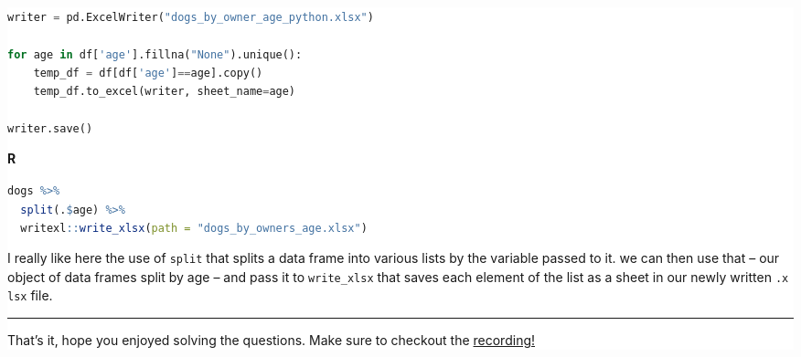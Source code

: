 ``` python
writer = pd.ExcelWriter("dogs_by_owner_age_python.xlsx")

for age in df['age'].fillna("None").unique():
    temp_df = df[df['age']==age].copy()
    temp_df.to_excel(writer, sheet_name=age)

writer.save()
```

**R <i class="fab fa-r-project"></i>**

``` r
dogs %>% 
  split(.$age) %>% 
  writexl::write_xlsx(path = "dogs_by_owners_age.xlsx")
```

I really like here the use of `split` that splits a data frame into various lists by the variable passed to it. we can then use that – our object of data frames split by age – and pass it to `write_xlsx` that saves each element of the list as a sheet in our newly written `.xlsx` file.

------------------------------------------------------------------------

That’s it, hope you enjoyed solving the questions. Make sure to checkout the [recording!](https://www.youtube.com/watch?v=oO8MZWk07q0)
